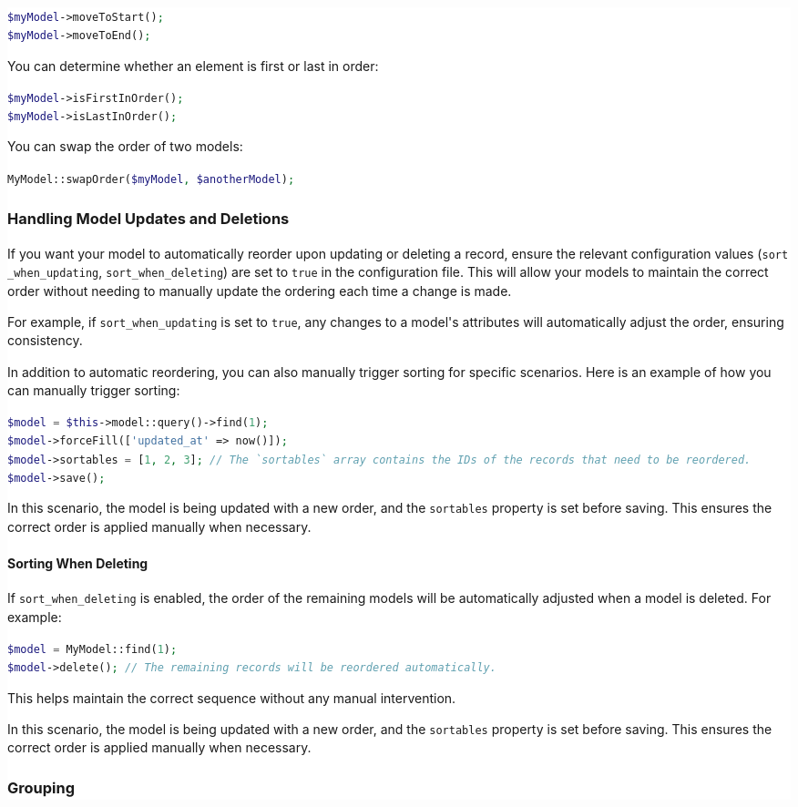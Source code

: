 ```php
$myModel->moveToStart();
$myModel->moveToEnd();
```

You can determine whether an element is first or last in order:

```php
$myModel->isFirstInOrder();
$myModel->isLastInOrder();
```

You can swap the order of two models:

```php
MyModel::swapOrder($myModel, $anotherModel);
```

### Handling Model Updates and Deletions

If you want your model to automatically reorder upon updating or deleting a record, ensure the relevant configuration values (`sort_when_updating`, `sort_when_deleting`) are set to `true` in the configuration file. This will allow your models to maintain the correct order without needing to manually update the ordering each time a change is made.

For example, if `sort_when_updating` is set to `true`, any changes to a model's attributes will automatically adjust the order, ensuring consistency.

In addition to automatic reordering, you can also manually trigger sorting for specific scenarios. Here is an example of how you can manually trigger sorting:

```php
$model = $this->model::query()->find(1);
$model->forceFill(['updated_at' => now()]);
$model->sortables = [1, 2, 3]; // The `sortables` array contains the IDs of the records that need to be reordered.
$model->save();
```

In this scenario, the model is being updated with a new order, and the `sortables` property is set before saving. This ensures the correct order is applied manually when necessary.

#### Sorting When Deleting

If `sort_when_deleting` is enabled, the order of the remaining models will be automatically adjusted when a model is deleted. For example:

```php
$model = MyModel::find(1);
$model->delete(); // The remaining records will be reordered automatically.
```

This helps maintain the correct sequence without any manual intervention.

In this scenario, the model is being updated with a new order, and the `sortables` property is set before saving. This ensures the correct order is applied manually when necessary.

### Grouping

